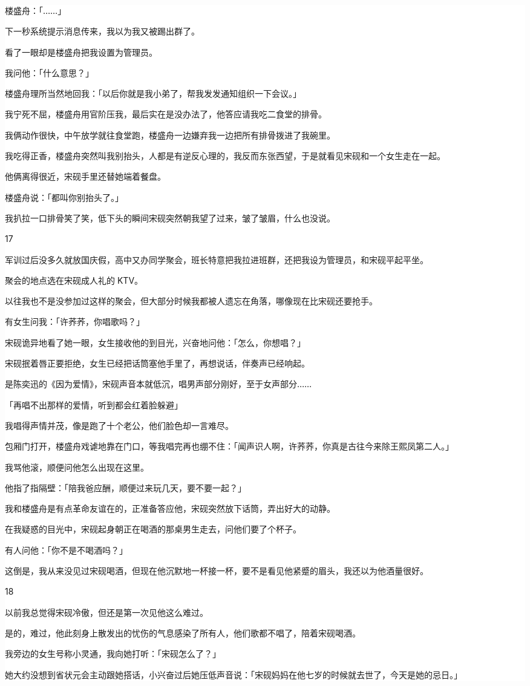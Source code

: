 楼盛舟：「……」

下一秒系统提示消息传来，我以为我又被踢出群了。

看了一眼却是楼盛舟把我设置为管理员。

我问他：「什么意思？」

楼盛舟理所当然地回我：「以后你就是我小弟了，帮我发发通知组织一下会议。」

我宁死不屈，楼盛舟用官阶压我，最后实在是没办法了，他答应请我吃二食堂的排骨。

我俩动作很快，中午放学就往食堂跑，楼盛舟一边嫌弃我一边把所有排骨拨进了我碗里。

我吃得正香，楼盛舟突然叫我别抬头，人都是有逆反心理的，我反而东张西望，于是就看见宋砚和一个女生走在一起。

他俩离得很近，宋砚手里还替她端着餐盘。

楼盛舟说：「都叫你别抬头了。」

我扒拉一口排骨笑了笑，低下头的瞬间宋砚突然朝我望了过来，皱了皱眉，什么也没说。

17

军训过后没多久就放国庆假，高中又办同学聚会，班长特意把我拉进班群，还把我设为管理员，和宋砚平起平坐。

聚会的地点选在宋砚成人礼的 KTV。

以往我也不是没参加过这样的聚会，但大部分时候我都被人遗忘在角落，哪像现在比宋砚还要抢手。

有女生问我：「许荞荞，你唱歌吗？」

宋砚诡异地看了她一眼，女生接收他的到目光，兴奋地问他：「怎么，你想唱？」

宋砚抿着唇正要拒绝，女生已经把话筒塞他手里了，再想说话，伴奏声已经响起。

是陈奕迅的《因为爱情》，宋砚声音本就低沉，唱男声部分刚好，至于女声部分……

「再唱不出那样的爱情，听到都会红着脸躲避」

我唱得声情并茂，像是跑了十个老公，他们脸色却一言难尽。

包厢门打开，楼盛舟戏谑地靠在门口，等我唱完再也绷不住：「闻声识人啊，许荞荞，你真是古往今来除王熙凤第二人。」

我骂他滚，顺便问他怎么出现在这里。

他指了指隔壁：「陪我爸应酬，顺便过来玩几天，要不要一起？」

我和楼盛舟是有点革命友谊在的，正准备答应他，宋砚突然放下话筒，弄出好大的动静。

在我疑惑的目光中，宋砚起身朝正在喝酒的那桌男生走去，问他们要了个杯子。

有人问他：「你不是不喝酒吗？」

这倒是，我从来没见过宋砚喝酒，但现在他沉默地一杯接一杯，要不是看见他紧蹙的眉头，我还以为他酒量很好。

18

以前我总觉得宋砚冷傲，但还是第一次见他这么难过。

是的，难过，他此刻身上散发出的忧伤的气息感染了所有人，他们歌都不唱了，陪着宋砚喝酒。

我旁边的女生号称小灵通，我向她打听：「宋砚怎么了？」

她大约没想到省状元会主动跟她搭话，小兴奋过后她压低声音说：「宋砚妈妈在他七岁的时候就去世了，今天是她的忌日。」
